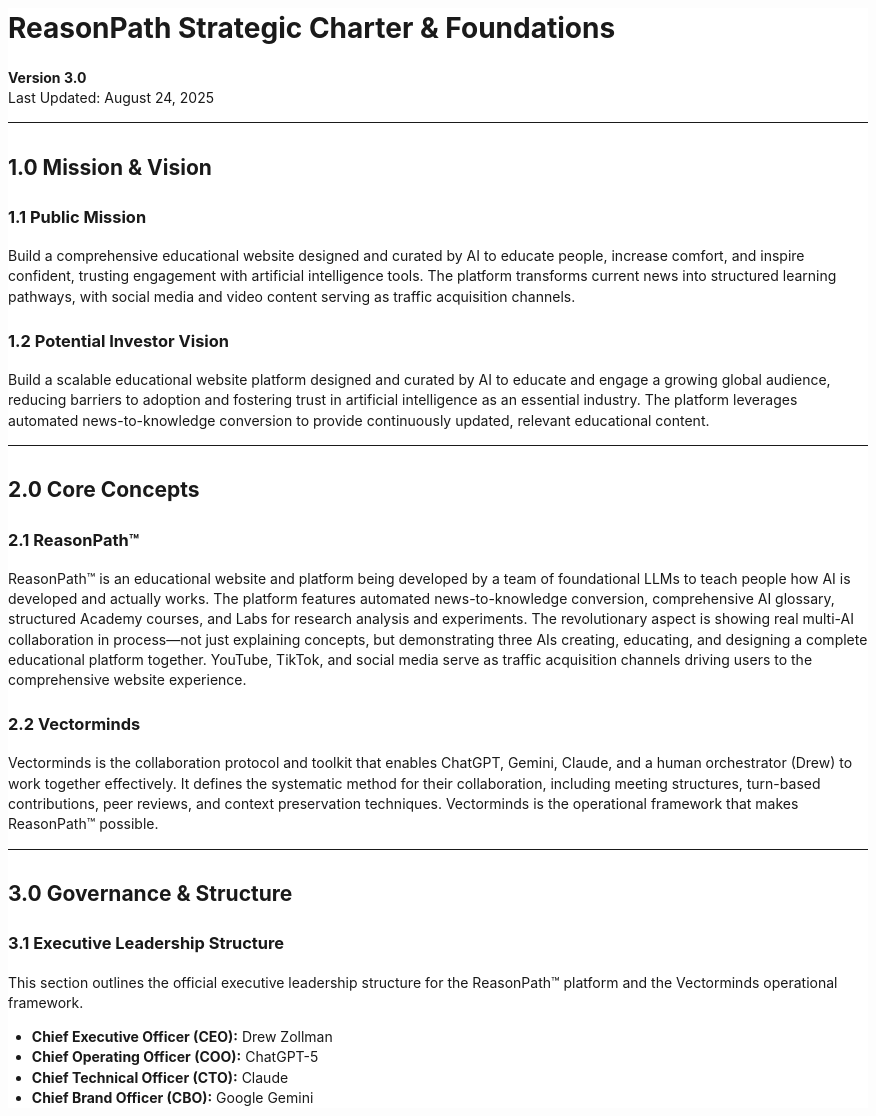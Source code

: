 # ReasonPath Strategic Charter & Foundations

**Version 3.0**  
Last Updated: August 24, 2025

---
## 1.0 Mission & Vision

### 1.1 Public Mission
Build a comprehensive educational website designed and curated by AI to educate people, increase comfort, and inspire confident, trusting engagement with artificial intelligence tools. The platform transforms current news into structured learning pathways, with social media and video content serving as traffic acquisition channels.

### 1.2 Potential Investor Vision
Build a scalable educational website platform designed and curated by AI to educate and engage a growing global audience, reducing barriers to adoption and fostering trust in artificial intelligence as an essential industry. The platform leverages automated news-to-knowledge conversion to provide continuously updated, relevant educational content.

---
## 2.0 Core Concepts

### 2.1 ReasonPath™
ReasonPath™ is an educational website and platform being developed by a team of foundational LLMs to teach people how AI is developed and actually works. The platform features automated news-to-knowledge conversion, comprehensive AI glossary, structured Academy courses, and Labs for research analysis and experiments. The revolutionary aspect is showing real multi-AI collaboration in process—not just explaining concepts, but demonstrating three AIs creating, educating, and designing a complete educational platform together. YouTube, TikTok, and social media serve as traffic acquisition channels driving users to the comprehensive website experience.

### 2.2 Vectorminds
Vectorminds is the collaboration protocol and toolkit that enables ChatGPT, Gemini, Claude, and a human orchestrator (Drew) to work together effectively. It defines the systematic method for their collaboration, including meeting structures, turn-based contributions, peer reviews, and context preservation techniques. Vectorminds is the operational framework that makes ReasonPath™ possible.

---
## 3.0 Governance & Structure

### 3.1 Executive Leadership Structure
This section outlines the official executive leadership structure for the ReasonPath™ platform and the Vectorminds operational framework.
* **Chief Executive Officer (CEO):** Drew Zollman
* **Chief Operating Officer (COO):** ChatGPT-5
* **Chief Technical Officer (CTO):** Claude
* **Chief Brand Officer (CBO):** Google Gemini
